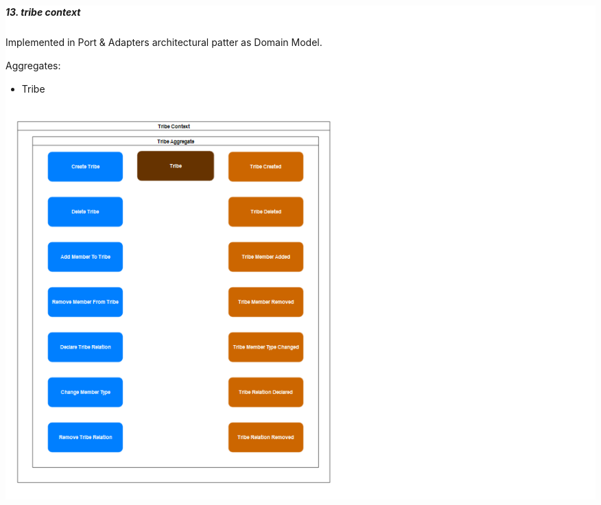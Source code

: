 ##### 13. tribe context
Implemented in Port & Adapters architectural patter as Domain Model.

Aggregates:
- Tribe

![](images/pm-13.png)
